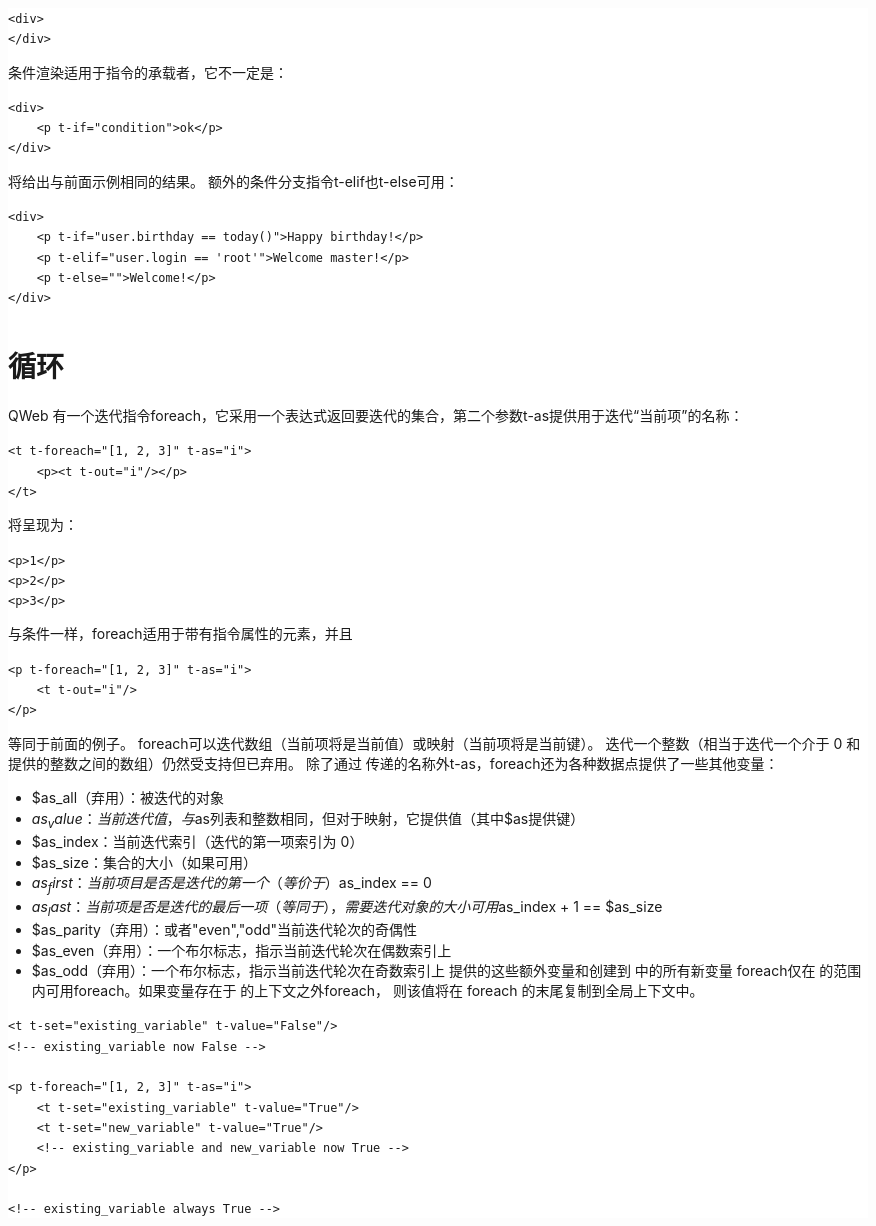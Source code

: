 ```
<div>
</div>
```
条件渲染适用于指令的承载者，它不一定是<t>：
```
<div>
    <p t-if="condition">ok</p>
</div>
```
将给出与前面示例相同的结果。
额外的条件分支指令t-elif也t-else可用：
```
<div>
    <p t-if="user.birthday == today()">Happy birthday!</p>
    <p t-elif="user.login == 'root'">Welcome master!</p>
    <p t-else="">Welcome!</p>
</div>
```

# 循环
QWeb 有一个迭代指令foreach，它采用一个表达式返回要迭代的集合，第二个参数t-as提供用于迭代“当前项”的名称：
```
<t t-foreach="[1, 2, 3]" t-as="i">
    <p><t t-out="i"/></p>
</t>
```
将呈现为：
```
<p>1</p>
<p>2</p>
<p>3</p>
```
与条件一样，foreach适用于带有指令属性的元素，并且
```
<p t-foreach="[1, 2, 3]" t-as="i">
    <t t-out="i"/>
</p>
```
等同于前面的例子。
foreach可以迭代数组（当前项将是当前值）或映射（当前项将是当前键）。
迭代一个整数（相当于迭代一个介于 0 和提供的整数之间的数组）仍然受支持但已弃用。
除了通过 传递的名称外t-as，foreach还为各种数据点提供了一些其他变量：
+ $as_all（弃用）：被迭代的对象
+ $as_value：当前迭代值，与$as列表和整数相同，但对于映射，它提供值（其中$as提供键）
+ $as_index：当前迭代索引（迭代的第一项索引为 0）
+ $as_size：集合的大小（如果可用）
+ $as_first：当前项目是否是迭代的第一个（等价于 ）$as_index == 0
+ $as_last：当前项是否是迭代的最后一项（等同于 ），需要迭代对象的大小可用$as_index + 1 == $as_size
+ $as_parity（弃用）：或者"even","odd"当前迭代轮次的奇偶性
+ $as_even（弃用）：一个布尔标志，指示当前迭代轮次在偶数索引上
+ $as_odd（弃用）：一个布尔标志，指示当前迭代轮次在奇数索引上
提供的这些额外变量和创建到 中的所有新变量 foreach仅在 的范围内可用foreach。如果变量存在于 的上下文之外foreach，
则该值将在 foreach 的末尾复制到全局上下文中。
```
<t t-set="existing_variable" t-value="False"/>
<!-- existing_variable now False -->

<p t-foreach="[1, 2, 3]" t-as="i">
    <t t-set="existing_variable" t-value="True"/>
    <t t-set="new_variable" t-value="True"/>
    <!-- existing_variable and new_variable now True -->
</p>

<!-- existing_variable always True -->
```